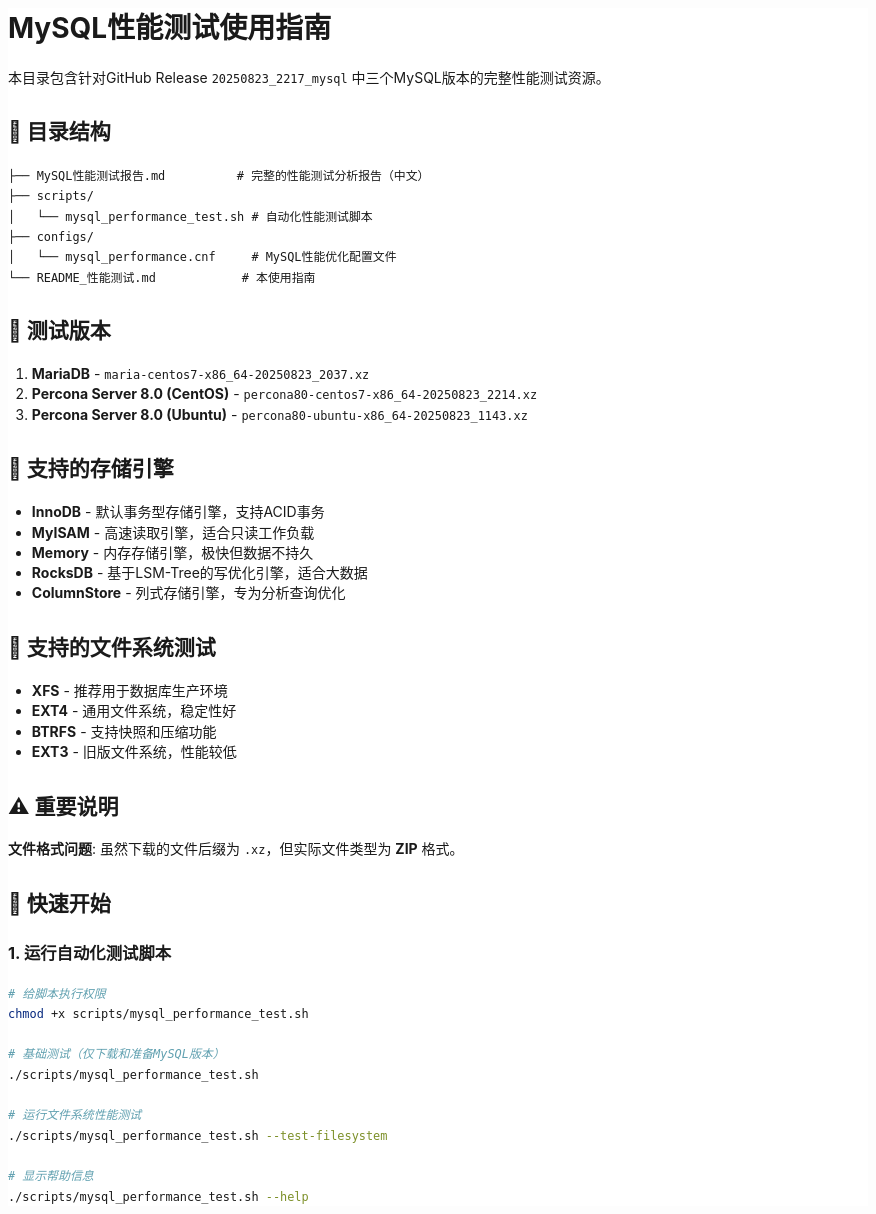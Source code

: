 # MySQL性能测试使用指南

本目录包含针对GitHub Release `20250823_2217_mysql` 中三个MySQL版本的完整性能测试资源。

## 📁 目录结构

```
├── MySQL性能测试报告.md          # 完整的性能测试分析报告（中文）
├── scripts/
│   └── mysql_performance_test.sh # 自动化性能测试脚本
├── configs/
│   └── mysql_performance.cnf     # MySQL性能优化配置文件
└── README_性能测试.md            # 本使用指南
```

## 🎯 测试版本

1. **MariaDB** - `maria-centos7-x86_64-20250823_2037.xz`
2. **Percona Server 8.0 (CentOS)** - `percona80-centos7-x86_64-20250823_2214.xz`
3. **Percona Server 8.0 (Ubuntu)** - `percona80-ubuntu-x86_64-20250823_1143.xz`

## 🔧 支持的存储引擎

- **InnoDB** - 默认事务型存储引擎，支持ACID事务
- **MyISAM** - 高速读取引擎，适合只读工作负载
- **Memory** - 内存存储引擎，极快但数据不持久
- **RocksDB** - 基于LSM-Tree的写优化引擎，适合大数据
- **ColumnStore** - 列式存储引擎，专为分析查询优化

## 💾 支持的文件系统测试

- **XFS** - 推荐用于数据库生产环境
- **EXT4** - 通用文件系统，稳定性好
- **BTRFS** - 支持快照和压缩功能
- **EXT3** - 旧版文件系统，性能较低

## ⚠️ 重要说明

**文件格式问题**: 虽然下载的文件后缀为 `.xz`，但实际文件类型为 **ZIP** 格式。

## 🚀 快速开始

### 1. 运行自动化测试脚本

```bash
# 给脚本执行权限
chmod +x scripts/mysql_performance_test.sh

# 基础测试（仅下载和准备MySQL版本）
./scripts/mysql_performance_test.sh

# 运行文件系统性能测试
./scripts/mysql_performance_test.sh --test-filesystem

# 显示帮助信息
./scripts/mysql_performance_test.sh --help
```
